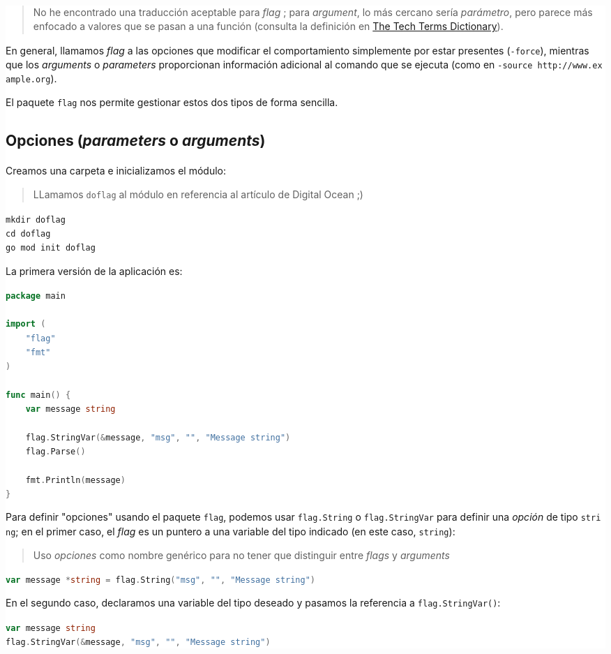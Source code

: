 > No he encontrado una traducción aceptable para *flag* ; para *argument*, lo más cercano sería *parámetro*, pero parece más enfocado a valores que se pasan a una función (consulta la definición en [The Tech Terms Dictionary](https://techterms.com/definition/parameter)).

En general, llamamos *flag* a las opciones que modificar el comportamiento simplemente por estar presentes (`-force`), mientras que los *arguments* o *parameters* proporcionan información adicional al comando que se ejecuta (como en `-source http://www.example.org`).

El paquete `flag` nos permite gestionar estos dos tipos de forma sencilla.

## Opciones (*parameters* o *arguments*)

Creamos una carpeta e inicializamos el módulo:

> LLamamos `doflag` al módulo en referencia al artículo de Digital Ocean ;)

```shell
mkdir doflag
cd doflag
go mod init doflag
```

La primera versión de la aplicación es:

```go
package main

import (
    "flag"
    "fmt"
)

func main() {
    var message string

    flag.StringVar(&message, "msg", "", "Message string")
    flag.Parse()

    fmt.Println(message)
}
```

Para definir "opciones" usando el paquete `flag`, podemos usar `flag.String` o `flag.StringVar` para definir una *opción* de tipo `string`; en el primer caso, el *flag* es un puntero a una variable del tipo indicado (en este caso, `string`):

> Uso *opciones* como nombre genérico para no tener que distinguir entre *flags* y *arguments*

```go
var message *string = flag.String("msg", "", "Message string")
```

En el segundo caso, declaramos una variable del tipo deseado y pasamos la referencia a `flag.StringVar()`:

```go
var message string
flag.StringVar(&message, "msg", "", "Message string")
```
